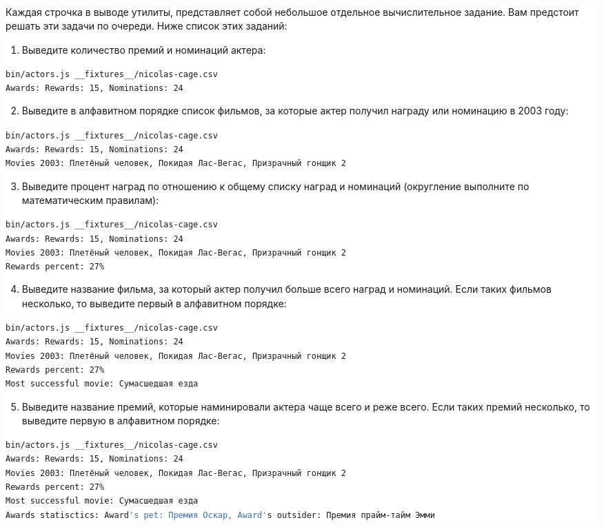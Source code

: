 Каждая строчка в выводе утилиты, представляет собой небольшое отдельное вычислительное задание. Вам предстоит решать эти задачи по очереди. Ниже список этих заданий:
1. Выведите количество премий и номинаций актера:
```bash
bin/actors.js __fixtures__/nicolas-cage.csv
Awards: Rewards: 15, Nominations: 24
```
2. Выведите в алфавитном порядке список фильмов, за которые актер получил награду или номинацию в 2003 году:
```bash
bin/actors.js __fixtures__/nicolas-cage.csv
Awards: Rewards: 15, Nominations: 24
Movies 2003: Плетёный человек, Покидая Лас-Вегас, Призрачный гонщик 2
```
3. Выведите процент наград по отношению к общему списку наград и номинаций (округление выполните по математическим правилам):
```bash
bin/actors.js __fixtures__/nicolas-cage.csv
Awards: Rewards: 15, Nominations: 24
Movies 2003: Плетёный человек, Покидая Лас-Вегас, Призрачный гонщик 2
Rewards percent: 27%
```
4. Выведите название фильма, за который актер получил больше всего наград и номинаций. Если таких фильмов несколько, то выведите первый в алфавитном порядке:
```bash
bin/actors.js __fixtures__/nicolas-cage.csv
Awards: Rewards: 15, Nominations: 24
Movies 2003: Плетёный человек, Покидая Лас-Вегас, Призрачный гонщик 2
Rewards percent: 27%
Most successful movie: Сумасшедшая езда
```
5. Выведите название премий, которые наминировали актера чаще всего и реже всего. Если таких премий несколько, то выведите первую в алфавитном порядке:
```bash
bin/actors.js __fixtures__/nicolas-cage.csv
Awards: Rewards: 15, Nominations: 24
Movies 2003: Плетёный человек, Покидая Лас-Вегас, Призрачный гонщик 2
Rewards percent: 27%
Most successful movie: Сумасшедшая езда
Awards statisctics: Award's pet: Премия Оскар, Award's outsider: Премия прайм-тайм Эмми
```